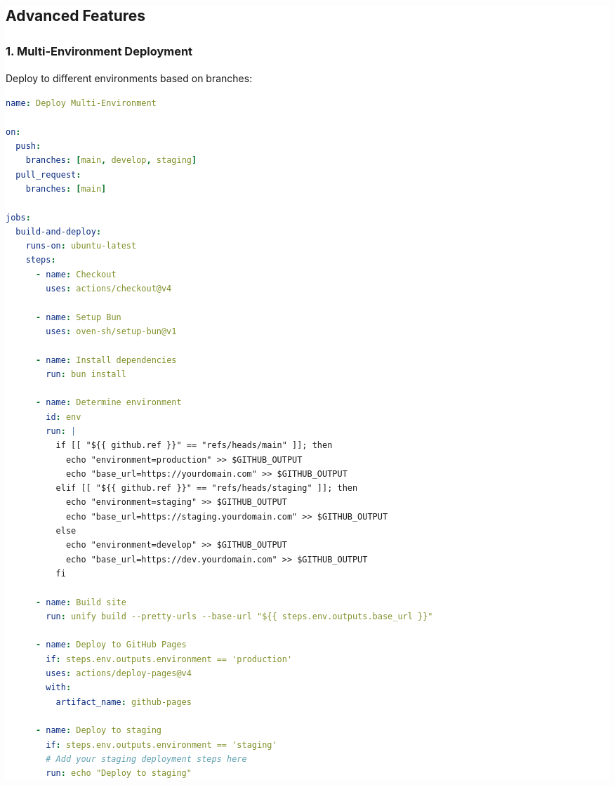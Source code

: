 ## Advanced Features

### 1. Multi-Environment Deployment

Deploy to different environments based on branches:

```yaml
name: Deploy Multi-Environment

on:
  push:
    branches: [main, develop, staging]
  pull_request:
    branches: [main]

jobs:
  build-and-deploy:
    runs-on: ubuntu-latest
    steps:
      - name: Checkout
        uses: actions/checkout@v4

      - name: Setup Bun
        uses: oven-sh/setup-bun@v1

      - name: Install dependencies
        run: bun install

      - name: Determine environment
        id: env
        run: |
          if [[ "${{ github.ref }}" == "refs/heads/main" ]]; then
            echo "environment=production" >> $GITHUB_OUTPUT
            echo "base_url=https://yourdomain.com" >> $GITHUB_OUTPUT
          elif [[ "${{ github.ref }}" == "refs/heads/staging" ]]; then
            echo "environment=staging" >> $GITHUB_OUTPUT
            echo "base_url=https://staging.yourdomain.com" >> $GITHUB_OUTPUT
          else
            echo "environment=develop" >> $GITHUB_OUTPUT
            echo "base_url=https://dev.yourdomain.com" >> $GITHUB_OUTPUT
          fi

      - name: Build site
        run: unify build --pretty-urls --base-url "${{ steps.env.outputs.base_url }}"

      - name: Deploy to GitHub Pages
        if: steps.env.outputs.environment == 'production'
        uses: actions/deploy-pages@v4
        with:
          artifact_name: github-pages
          
      - name: Deploy to staging
        if: steps.env.outputs.environment == 'staging'
        # Add your staging deployment steps here
        run: echo "Deploy to staging"
```
